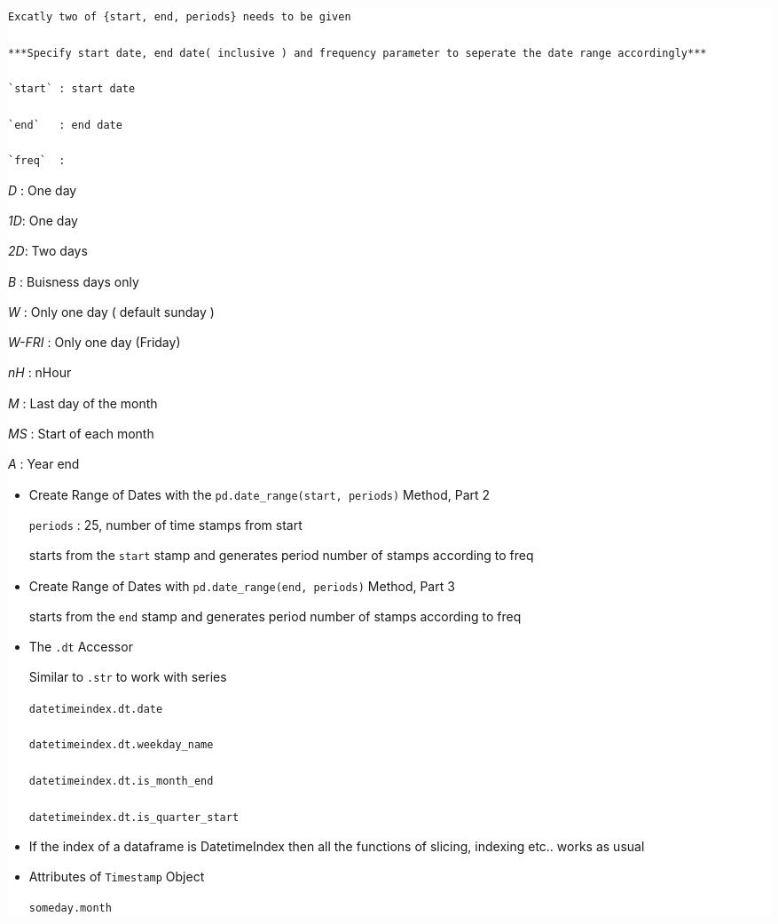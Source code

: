     Excatly two of {start, end, periods} needs to be given
    
    ***Specify start date, end date( inclusive ) and frequency parameter to seperate the date range accordingly***
    
    `start` : start date
    
    `end`   : end date
    
    `freq`  : 

   *D* : One day

   *1D*: One day
   
   *2D*: Two days
   
   *B* : Buisness days only
   
   *W* : Only one day ( default sunday )
   
   *W-FRI* : Only one day (Friday)
   
   *nH* : nHour
   
   *M* : Last day of the month 
   
   *MS* : Start of each month
   
   *A* : Year end
   
  
* Create Range of Dates with the `pd.date_range(start, periods)` Method, Part 2

    `periods` : 25, number of time stamps from start
    
    starts from the `start` stamp and generates period number of stamps according to freq
    
* Create Range of Dates with `pd.date_range(end, periods)` Method, Part 3

    starts from the `end` stamp and generates period number of stamps according to freq
    
   
* The `.dt` Accessor

  Similar to `.str` to work with series
  
  ```Python
  datetimeindex.dt.date
  
  datetimeindex.dt.weekday_name
  
  datetimeindex.dt.is_month_end
  
  datetimeindex.dt.is_quarter_start
  ```
  
* If the index of a dataframe is DatetimeIndex then all the functions of slicing, indexing etc.. works as usual


* Attributes of `Timestamp` Object

    `someday.month`
    